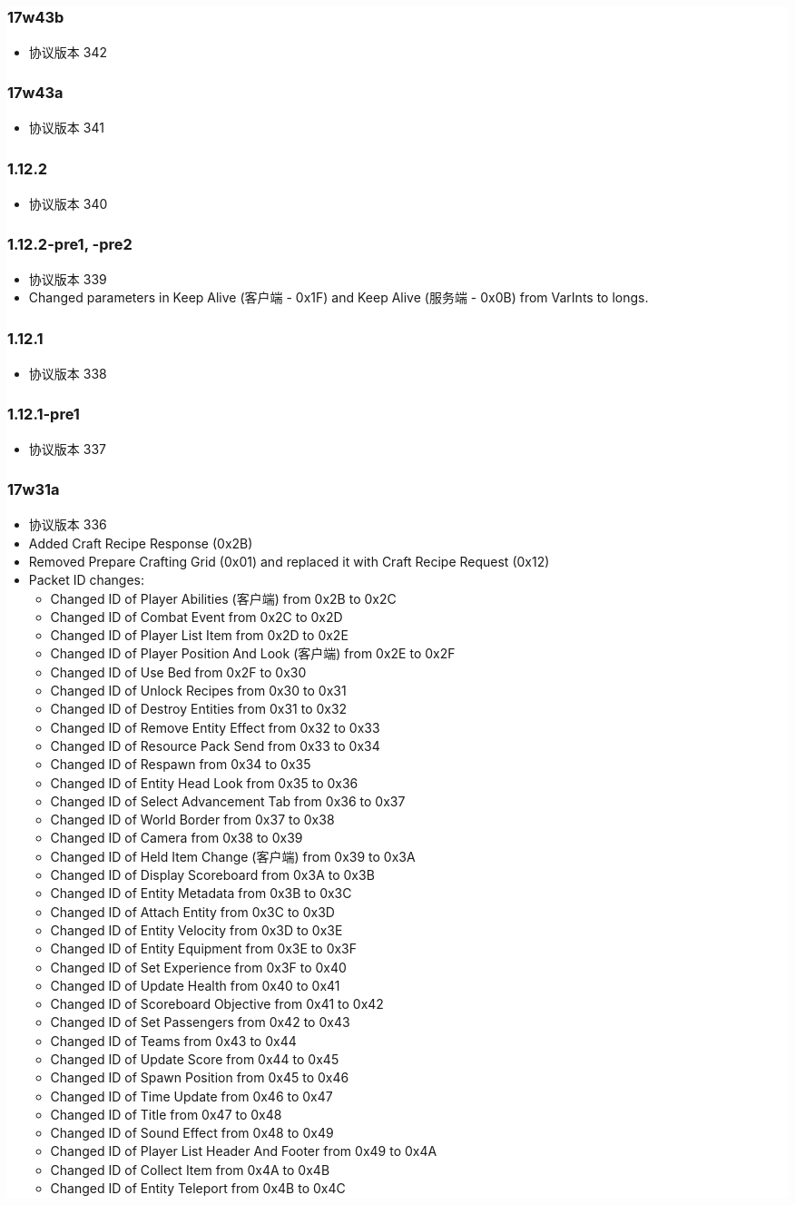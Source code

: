 ### 17w43b

- 协议版本 342

### 17w43a

- 协议版本 341

### 1.12.2

- 协议版本 340

### 1.12.2-pre1, -pre2

- 协议版本 339
- Changed parameters in Keep Alive (客户端 - 0x1F) and Keep Alive (服务端 - 0x0B) from VarInts to longs.

### 1.12.1

- 协议版本 338

### 1.12.1-pre1

- 协议版本 337

### 17w31a

- 协议版本 336
- Added Craft Recipe Response (0x2B)
- Removed Prepare Crafting Grid (0x01) and replaced it with Craft Recipe Request (0x12)
- Packet ID changes:
  - Changed ID of Player Abilities (客户端) from 0x2B to 0x2C
  - Changed ID of Combat Event from 0x2C to 0x2D
  - Changed ID of Player List Item from 0x2D to 0x2E
  - Changed ID of Player Position And Look (客户端) from 0x2E to 0x2F
  - Changed ID of Use Bed from 0x2F to 0x30
  - Changed ID of Unlock Recipes from 0x30 to 0x31
  - Changed ID of Destroy Entities from 0x31 to 0x32
  - Changed ID of Remove Entity Effect from 0x32 to 0x33
  - Changed ID of Resource Pack Send from 0x33 to 0x34
  - Changed ID of Respawn from 0x34 to 0x35
  - Changed ID of Entity Head Look from 0x35 to 0x36
  - Changed ID of Select Advancement Tab from 0x36 to 0x37
  - Changed ID of World Border from 0x37 to 0x38
  - Changed ID of Camera from 0x38 to 0x39
  - Changed ID of Held Item Change (客户端) from 0x39 to 0x3A
  - Changed ID of Display Scoreboard from 0x3A to 0x3B
  - Changed ID of Entity Metadata from 0x3B to 0x3C
  - Changed ID of Attach Entity from 0x3C to 0x3D
  - Changed ID of Entity Velocity from 0x3D to 0x3E
  - Changed ID of Entity Equipment from 0x3E to 0x3F
  - Changed ID of Set Experience from 0x3F to 0x40
  - Changed ID of Update Health from 0x40 to 0x41
  - Changed ID of Scoreboard Objective from 0x41 to 0x42
  - Changed ID of Set Passengers from 0x42 to 0x43
  - Changed ID of Teams from 0x43 to 0x44
  - Changed ID of Update Score from 0x44 to 0x45
  - Changed ID of Spawn Position from 0x45 to 0x46
  - Changed ID of Time Update from 0x46 to 0x47
  - Changed ID of Title from 0x47 to 0x48
  - Changed ID of Sound Effect from 0x48 to 0x49
  - Changed ID of Player List Header And Footer from 0x49 to 0x4A
  - Changed ID of Collect Item from 0x4A to 0x4B
  - Changed ID of Entity Teleport from 0x4B to 0x4C
